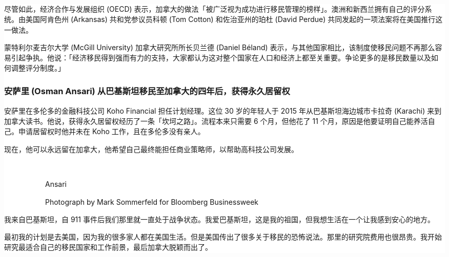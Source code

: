    </div>
  </div>
  <p>
   尽管如此，经济合作与发展组织 (OECD) 表示，加拿大的做法「被广泛视为成功进行移民管理的榜样」。澳洲和新西兰拥有自己的评分系统。由美国阿肯色州 (Arkansas) 共和党参议员科顿 (Tom Cotton) 和佐治亚州的珀杜 (David Perdue) 共同发起的一项法案将在美国推行这一做法。
  </p>
  <p>
   蒙特利尔麦吉尔大学 (McGill University) 加拿大研究所所长贝兰德 (Daniel Béland) 表示，与其他国家相比，该制度使移民问题不再那么容易引起争执。他说：「经济移民得到强而有力的支持，大家都认为这对整个国家在人口和经济上都至关重要。争论更多的是移民数量以及如何调整评分制度。」
  </p>
  <h3>
   安萨里 (Osman Ansari) 从巴基斯坦移民至加拿大的四年后，获得永久居留权
  </h3>
  <p>
   安萨里在多伦多的金融科技公司 Koho Financial 担任计划经理。这位 30 岁的年轻人于 2015 年从巴基斯坦海边城市卡拉奇 (Karachi) 来到加拿大读书。他说，获得永久居留权经历了一条「坎坷之路」。流程本来只需要 6 个月，但他花了 11 个月，原因是他要证明自己能养活自己。申请居留权时他并未在 Koho 工作，且在多伦多没有亲人。
  </p>
  <p>
   现在，他可以永远留在加拿大，他希望自己最终能担任商业策略师，以帮助高科技公司发展。
  </p>
  <div class="container">
   <figure class="graf--figure graf--layoutOutsetRight">
    <div class="aspectRatioPlaceholder is-locked">
     <div class="aspectRatioPlaceholder">
      <div class="progressiveMedia" data-height="2500" data-width="2000">
       <img alt="" class="progressiveMedia-image lazyload" data-src="https://cdn.jsdelivr.net/gh/0nd1jyU39XQ/_/img/1/e52bf525ly1g8yvz430t1j21jk1xgaoc.jpg" src="https://cdn.jsdelivr.net/gh/0nd1jyU39XQ/_/img/1/e52bf525ly1g8yvz430t1j21jk1xgaoc.jpg"/>
      </div>
     </div>
     <div class="aesop-image-component">
      <figure class="aesop-image-component-image aesop-component-align-center aesop-image-component-caption-left">
       <figcaption class="aesop-image-component-caption">
        <p class="aesop-cap-description">
         Ansari
        </p>
        <p class="aesop-cap-cred">
         Photograph by Mark Sommerfeld for Bloomberg Businessweek
        </p>
       </figcaption>
      </figure>
     </div>
    </div>
   </figure>
  </div>
  <div class="pull-quote pull-quote__icon-gradient pull-quote__font-white">
   <div class="pull-quote__quote">
    <p>
     我来自巴基斯坦，自 911 事件后我们那里就一直处于战争状态。我爱巴基斯坦，这是我的祖国，但我想生活在一个让我感到安心的地方。
    </p>
    <p>
     最初我的计划是去美国，因为我的很多家人都在美国生活。但是美国传出了很多关于移民的恐怖说法。那里的研究院费用也很昂贵。我开始研究最适合自己的移民国家和工作前景，最后加拿大脱颖而出了。
    </p>
    <div class="code-block code-block-1" style="margin: 8px 0; clear: both;">
     <div class="container ads_KbHEVhh8Rw">
      <div class="card card--blog post-sidebar">
       <div class="card-body">
        <div class="logo_ngcontent-kty-0">
        </div>
        <div class="iframe-blocker U6XAMK63Vh00WqvF2BacIQ">
         <div class="background-h60B">
         </div>
         <div class="WumZiPCS4MeMw4pxQ">
         </div>